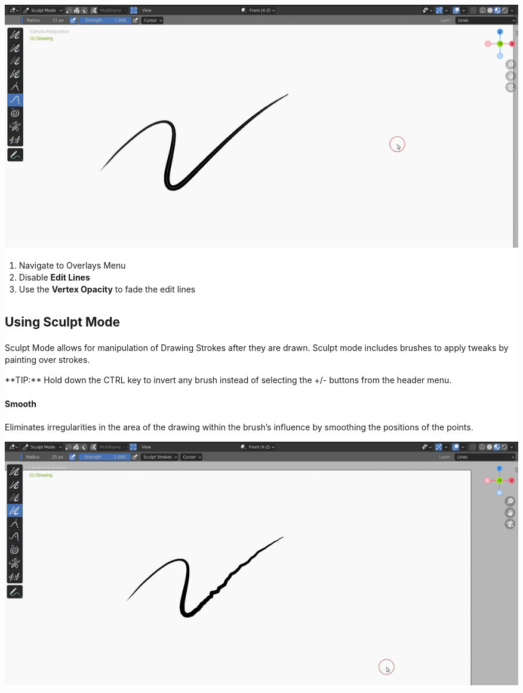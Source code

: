 [![image-1664217488399.gif](./images/gallery/2022-09/image-1664217488399.gif)](./images/gallery/2022-09/image-1664217488399.gif)

1. Navigate to Overlays Menu
2. Disable **Edit Lines**
3. Use the **Vertex Opacity** to fade the edit lines

## Using Sculpt Mode

Sculpt Mode allows for manipulation of Drawing Strokes after they are drawn. Sculpt mode includes brushes to apply tweaks by painting over strokes.

<p class="callout info">**TIP:** Hold down the CTRL key to invert any brush instead of selecting the +/- buttons from the header menu.</p>

#### **Smooth**

Eliminates irregularities in the area of the drawing within the brush’s influence by smoothing the positions of the points.

[![image-1664218577580.gif](./images/gallery/2022-09/image-1664218577580.gif)](./images/gallery/2022-09/image-1664218577580.gif)
